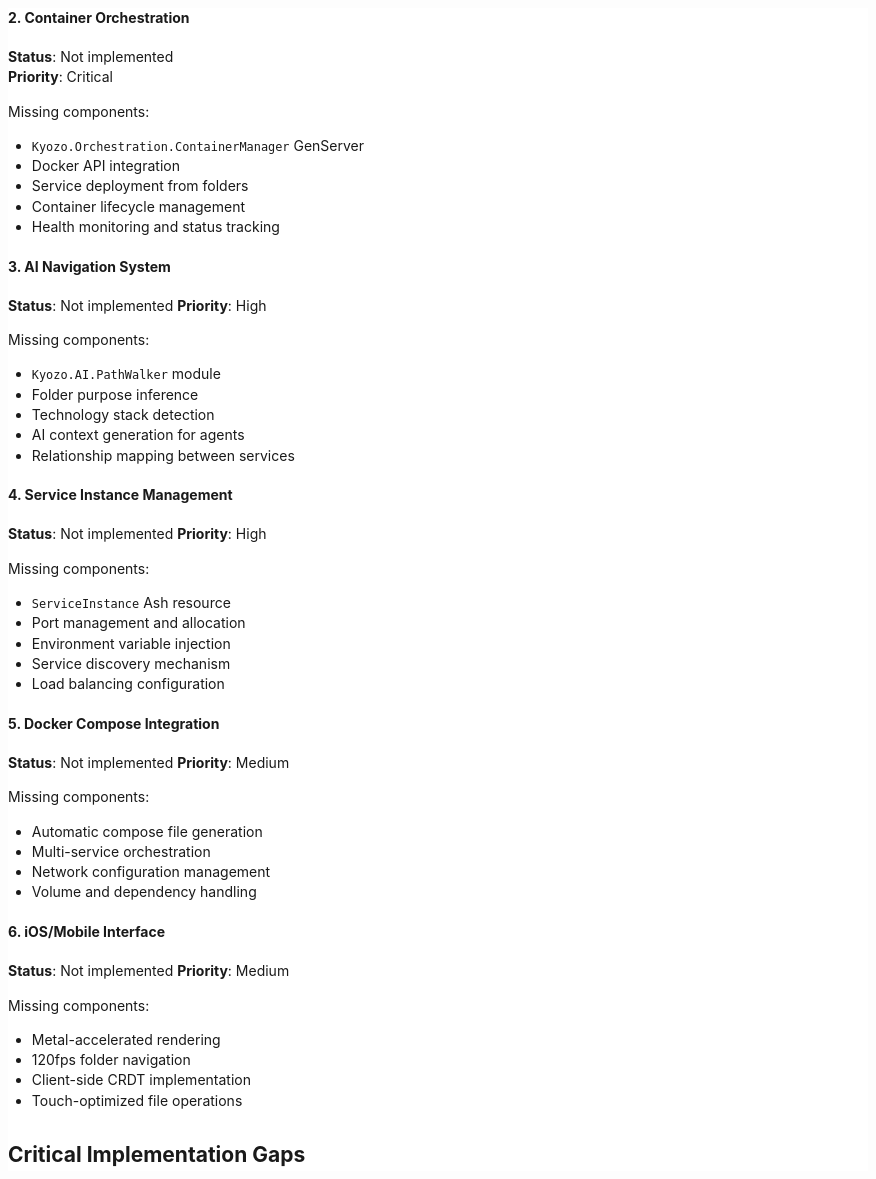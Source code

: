 #### 2. Container Orchestration
**Status**: Not implemented  
**Priority**: Critical

Missing components:
- `Kyozo.Orchestration.ContainerManager` GenServer
- Docker API integration
- Service deployment from folders
- Container lifecycle management
- Health monitoring and status tracking

#### 3. AI Navigation System
**Status**: Not implemented
**Priority**: High

Missing components:
- `Kyozo.AI.PathWalker` module
- Folder purpose inference
- Technology stack detection
- AI context generation for agents
- Relationship mapping between services

#### 4. Service Instance Management
**Status**: Not implemented
**Priority**: High

Missing components:
- `ServiceInstance` Ash resource
- Port management and allocation
- Environment variable injection
- Service discovery mechanism
- Load balancing configuration

#### 5. Docker Compose Integration
**Status**: Not implemented
**Priority**: Medium

Missing components:
- Automatic compose file generation
- Multi-service orchestration
- Network configuration management
- Volume and dependency handling

#### 6. iOS/Mobile Interface
**Status**: Not implemented
**Priority**: Medium

Missing components:
- Metal-accelerated rendering
- 120fps folder navigation
- Client-side CRDT implementation
- Touch-optimized file operations

## Critical Implementation Gaps
